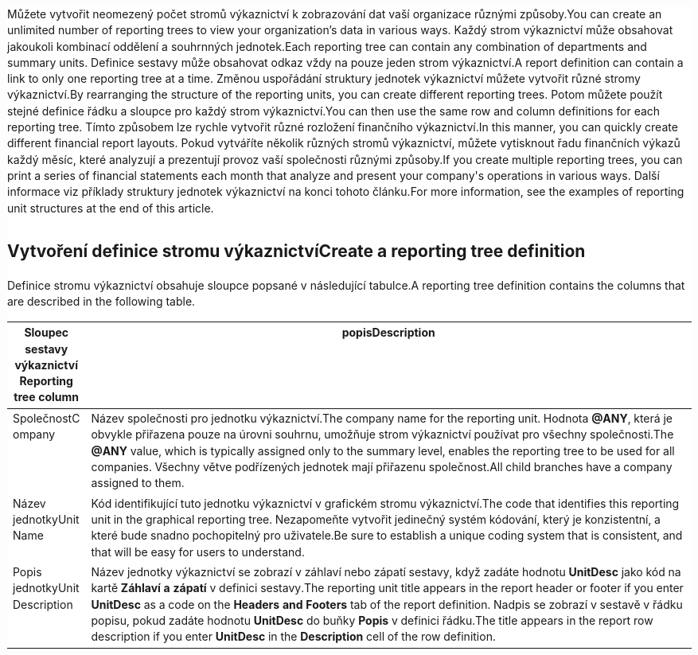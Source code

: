 <span data-ttu-id="3aef9-135">Můžete vytvořit neomezený počet stromů výkaznictví k zobrazování dat vaší organizace různými způsoby.</span><span class="sxs-lookup"><span data-stu-id="3aef9-135">You can create an unlimited number of reporting trees to view your organization’s data in various ways.</span></span> <span data-ttu-id="3aef9-136">Každý strom výkaznictví může obsahovat jakoukoli kombinací oddělení a souhrnných jednotek.</span><span class="sxs-lookup"><span data-stu-id="3aef9-136">Each reporting tree can contain any combination of departments and summary units.</span></span> <span data-ttu-id="3aef9-137">Definice sestavy může obsahovat odkaz vždy na pouze jeden strom výkaznictví.</span><span class="sxs-lookup"><span data-stu-id="3aef9-137">A report definition can contain a link to only one reporting tree at a time.</span></span> <span data-ttu-id="3aef9-138">Změnou uspořádání struktury jednotek výkaznictví můžete vytvořit různé stromy výkaznictví.</span><span class="sxs-lookup"><span data-stu-id="3aef9-138">By rearranging the structure of the reporting units, you can create different reporting trees.</span></span> <span data-ttu-id="3aef9-139">Potom můžete použít stejné definice řádku a sloupce pro každý strom výkaznictví.</span><span class="sxs-lookup"><span data-stu-id="3aef9-139">You can then use the same row and column definitions for each reporting tree.</span></span> <span data-ttu-id="3aef9-140">Tímto způsobem lze rychle vytvořit různé rozložení finančního výkaznictví.</span><span class="sxs-lookup"><span data-stu-id="3aef9-140">In this manner, you can quickly create different financial report layouts.</span></span> <span data-ttu-id="3aef9-141">Pokud vytváříte několik různých stromů výkaznictví, můžete vytisknout řadu finančních výkazů každý měsíc, které analyzují a prezentují provoz vaší společnosti různými způsoby.</span><span class="sxs-lookup"><span data-stu-id="3aef9-141">If you create multiple reporting trees, you can print a series of financial statements each month that analyze and present your company's operations in various ways.</span></span> <span data-ttu-id="3aef9-142">Další informace viz příklady struktury jednotek výkaznictví na konci tohoto článku.</span><span class="sxs-lookup"><span data-stu-id="3aef9-142">For more information, see the examples of reporting unit structures at the end of this article.</span></span>

## <a name="create-a-reporting-tree-definition"></a><span data-ttu-id="3aef9-143"> Vytvoření definice stromu výkaznictví</span><span class="sxs-lookup"><span data-stu-id="3aef9-143">Create a reporting tree definition</span></span>
<span data-ttu-id="3aef9-144">Definice stromu výkaznictví obsahuje sloupce popsané v následující tabulce.</span><span class="sxs-lookup"><span data-stu-id="3aef9-144">A reporting tree definition contains the columns that are described in the following table.</span></span>

| <span data-ttu-id="3aef9-145">Sloupec sestavy výkaznictví</span><span class="sxs-lookup"><span data-stu-id="3aef9-145">Reporting tree column</span></span> | <span data-ttu-id="3aef9-146">popis</span><span class="sxs-lookup"><span data-stu-id="3aef9-146">Description</span></span>|
|---|---|
| <span data-ttu-id="3aef9-147">Společnost</span><span class="sxs-lookup"><span data-stu-id="3aef9-147">Company</span></span>               | <span data-ttu-id="3aef9-148">Název společnosti pro jednotku výkaznictví.</span><span class="sxs-lookup"><span data-stu-id="3aef9-148">The company name for the reporting unit.</span></span> <span data-ttu-id="3aef9-149">Hodnota **@ANY**, která je obvykle přiřazena pouze na úrovni souhrnu, umožňuje strom výkaznictví používat pro všechny společnosti.</span><span class="sxs-lookup"><span data-stu-id="3aef9-149">The **@ANY** value, which is typically assigned only to the summary level, enables the reporting tree to be used for all companies.</span></span> <span data-ttu-id="3aef9-150">Všechny větve podřízených jednotek mají přiřazenu společnost.</span><span class="sxs-lookup"><span data-stu-id="3aef9-150">All child branches have a company assigned to them.</span></span>|
| <span data-ttu-id="3aef9-151">Název jednotky</span><span class="sxs-lookup"><span data-stu-id="3aef9-151">Unit Name</span></span>             | <span data-ttu-id="3aef9-152">Kód identifikující tuto jednotku výkaznictví v grafickém stromu výkaznictví.</span><span class="sxs-lookup"><span data-stu-id="3aef9-152">The code that identifies this reporting unit in the graphical reporting tree.</span></span> <span data-ttu-id="3aef9-153">Nezapomeňte vytvořit jedinečný systém kódování, který je konzistentní, a které bude snadno pochopitelný pro uživatele.</span><span class="sxs-lookup"><span data-stu-id="3aef9-153">Be sure to establish a unique coding system that is consistent, and that will be easy for users to understand.</span></span> |
| <span data-ttu-id="3aef9-154">Popis jednotky</span><span class="sxs-lookup"><span data-stu-id="3aef9-154">Unit Description</span></span>      | <span data-ttu-id="3aef9-155">Název jednotky výkaznictví se zobrazí v záhlaví nebo zápatí sestavy, když zadáte hodnotu **UnitDesc** jako kód na kartě **Záhlaví a zápatí** v definici sestavy.</span><span class="sxs-lookup"><span data-stu-id="3aef9-155">The reporting unit title appears in the report header or footer if you enter **UnitDesc** as a code on the **Headers and Footers** tab of the report definition.</span></span> <span data-ttu-id="3aef9-156">Nadpis se zobrazí v sestavě v řádku popisu, pokud zadáte hodnotu **UnitDesc** do buňky **Popis** v definici řádku.</span><span class="sxs-lookup"><span data-stu-id="3aef9-156">The title appears in the report row description if you enter **UnitDesc** in the **Description** cell of the row definition.</span></span>|